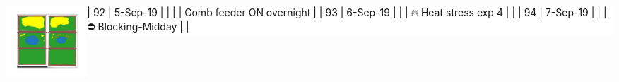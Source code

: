 | 92         | 5-Sep-19  | <a href='comb_images/comb_092.png'><img src='comb_images/comb_092.png' align='left' height='100'></a> |                          |                                        | Comb feeder ON overnight                                |
| 93         | 6-Sep-19  |                                                                                                          |                          | 🔥 Heat stress exp 4                   |                                                         |
| 94         | 7-Sep-19  |                                                                                                          |                          | :no_entry: Blocking-Midday            |                                                         |